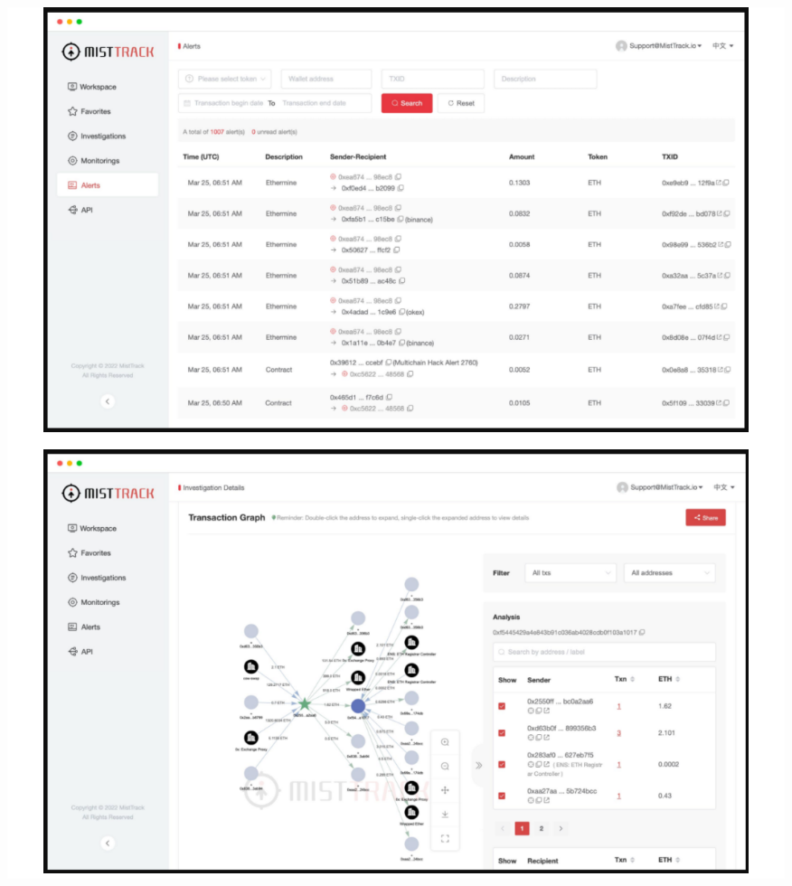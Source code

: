 

<figure class="wp-block-image"><img decoding="async" src="./Useful tools and services for finding vulnerabilities in a transaction to assess the risk of blockchain and various cryptocurrencies - CRYPTO DEEP TECH_files/image-56-1024x617.png" alt="Useful tools and services for finding vulnerabilities in a transaction to assess the risk of blockchain and various cryptocurrencies" class="wp-image-1990"></figure>



<figure class="wp-block-image"><img decoding="async" src="./Useful tools and services for finding vulnerabilities in a transaction to assess the risk of blockchain and various cryptocurrencies - CRYPTO DEEP TECH_files/image-57-1024x616.png" alt="Useful tools and services for finding vulnerabilities in a transaction to assess the risk of blockchain and various cryptocurrencies" class="wp-image-1991"></figure>
